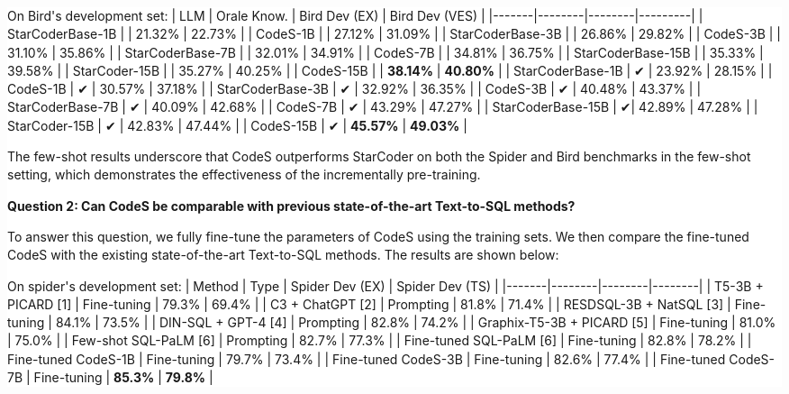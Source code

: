 On Bird's development set:
| LLM | Orale Know. | Bird Dev (EX) | Bird Dev (VES) |
|-------|--------|--------|---------|
| StarCoderBase-1B |  | 21.32% | 22.73% |
| CodeS-1B |  | 27.12% | 31.09% |
| StarCoderBase-3B |  | 26.86% | 29.82% |
| CodeS-3B |  | 31.10% | 35.86% |
| StarCoderBase-7B |  | 32.01% | 34.91% |
| CodeS-7B |  | 34.81% | 36.75% |
| StarCoderBase-15B |  | 35.33% | 39.58% |
| StarCoder-15B |    | 35.27% | 40.25% |
| CodeS-15B |    | **38.14%** | **40.80%** |
| StarCoderBase-1B | ✔ | 23.92% | 28.15% |
| CodeS-1B | ✔ | 30.57% | 37.18% |
| StarCoderBase-3B | ✔ | 32.92% | 36.35% |
| CodeS-3B | ✔ | 40.48% | 43.37% |
| StarCoderBase-7B | ✔ | 40.09% | 42.68% |
| CodeS-7B | ✔ | 43.29% | 47.27% |
| StarCoderBase-15B | ✔| 42.89% | 47.28% |
| StarCoder-15B |   ✔  | 42.83% | 47.44% |
| CodeS-15B |   ✔  | **45.57%** | **49.03%** |

The few-shot results underscore that CodeS outperforms StarCoder on both the Spider and Bird benchmarks in the few-shot setting, which demonstrates the effectiveness of the incrementally pre-training.

**Question 2: Can CodeS be comparable with previous state-of-the-art Text-to-SQL methods?**

To answer this question, we fully fine-tune the parameters of CodeS using the training sets. We then compare the fine-tuned CodeS with the existing state-of-the-art Text-to-SQL methods. The results are shown below:

On spider's development set:
| Method | Type | Spider Dev (EX) | Spider Dev (TS) | 
|-------|--------|--------|--------|
| T5-3B + PICARD [1] | Fine-tuning | 79.3% | 69.4% |
| C3 + ChatGPT [2] | Prompting | 81.8% | 71.4% |
| RESDSQL-3B + NatSQL [3] | Fine-tuning | 84.1% | 73.5% |
| DIN-SQL + GPT-4 [4] | Prompting | 82.8% | 74.2% |
| Graphix-T5-3B + PICARD [5] | Fine-tuning | 81.0% | 75.0% |
| Few-shot SQL-PaLM [6] | Prompting | 82.7% | 77.3% |
| Fine-tuned SQL-PaLM [6] | Fine-tuning | 82.8% | 78.2% |
| Fine-tuned CodeS-1B | Fine-tuning | 79.7% | 73.4% |
| Fine-tuned CodeS-3B | Fine-tuning | 82.6% | 77.4% |
| Fine-tuned CodeS-7B | Fine-tuning | **85.3%** | **79.8%** |